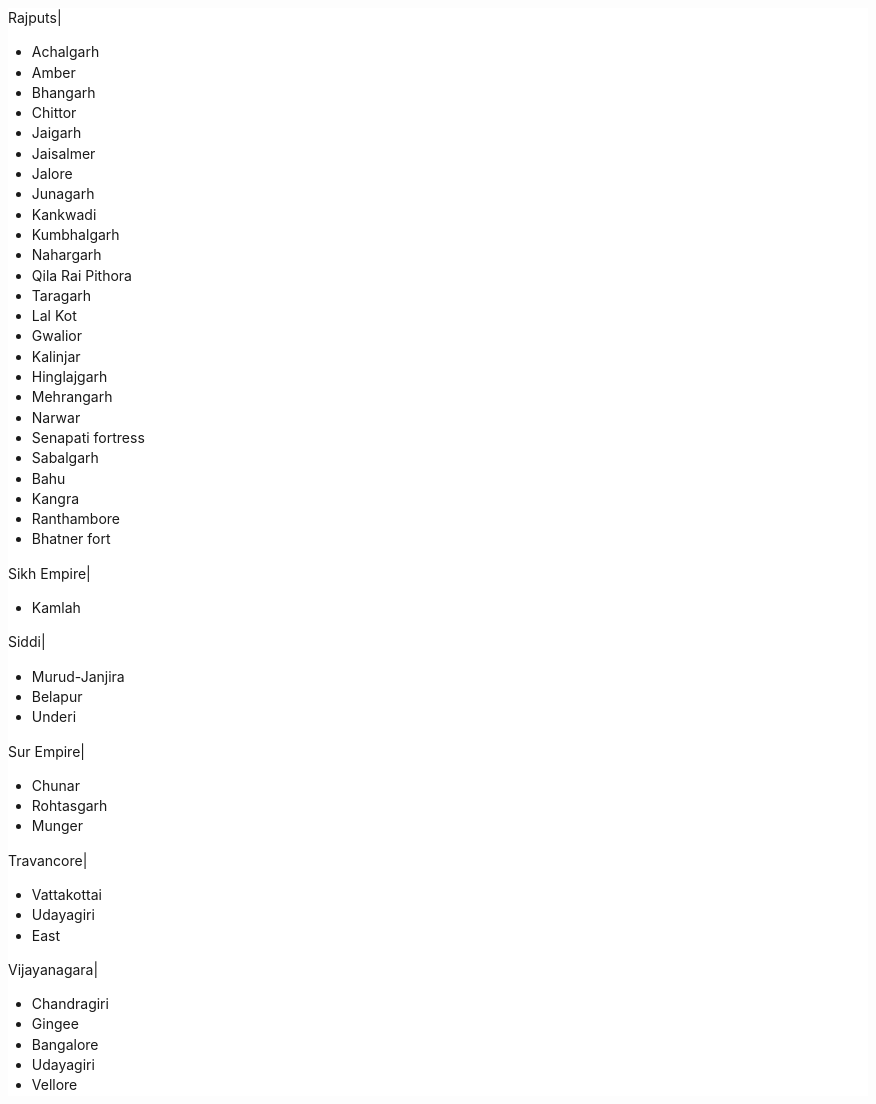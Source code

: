   
Rajputs| 

  * Achalgarh
  * Amber
  * Bhangarh
  * Chittor
  * Jaigarh
  * Jaisalmer
  * Jalore
  * Junagarh
  * Kankwadi
  * Kumbhalgarh
  * Nahargarh
  * Qila Rai Pithora
  * Taragarh
  * Lal Kot
  * Gwalior
  * Kalinjar
  * Hinglajgarh
  * Mehrangarh
  * Narwar
  * Senapati fortress
  * Sabalgarh
  * Bahu
  * Kangra
  * Ranthambore
  * Bhatner fort

  
Sikh Empire| 

  * Kamlah

  
Siddi| 

  * Murud-Janjira
  * Belapur
  * Underi

  
Sur Empire| 

  * Chunar
  * Rohtasgarh
  * Munger

  
Travancore| 

  * Vattakottai
  * Udayagiri
  * East

  
Vijayanagara| 

  * Chandragiri
  * Gingee
  * Bangalore
  * Udayagiri
  * Vellore
